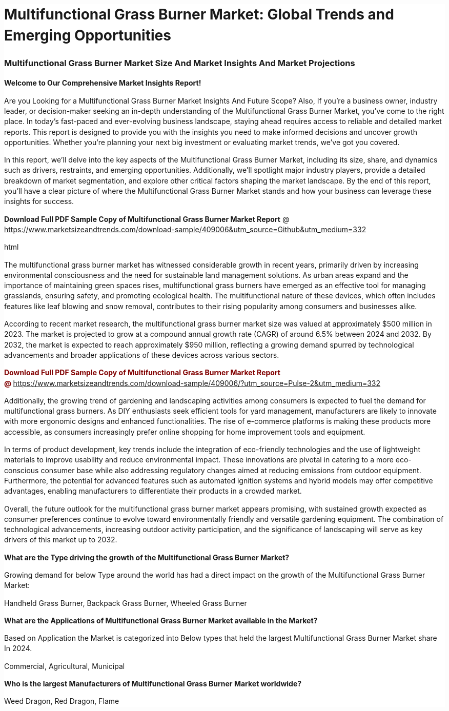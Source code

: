 <h1> Multifunctional Grass Burner Market: Global Trends and Emerging Opportunities</h1><div class="" data-test-id=""><h3><span class="">Multifunctional Grass Burner Market Size And Market Insights And Market Projections</span></h3></div><div class="" data-test-id=""><p><strong>Welcome to Our Comprehensive Market Insights Report!</strong></p><p>Are you Looking for a Multifunctional Grass Burner Market Insights And Future Scope? Also, If you&rsquo;re a business owner, industry leader, or decision-maker seeking an in-depth understanding of the Multifunctional Grass Burner Market, you&rsquo;ve come to the right place. In today&rsquo;s fast-paced and ever-evolving business landscape, staying ahead requires access to reliable and detailed market reports. This report is designed to provide you with the insights you need to make informed decisions and uncover growth opportunities. Whether you&rsquo;re planning your next big investment or evaluating market trends, we&rsquo;ve got you covered.</p><p>In this report, we&rsquo;ll delve into the key aspects of the Multifunctional Grass Burner Market, including its size, share, and dynamics such as drivers, restraints, and emerging opportunities. Additionally, we&rsquo;ll spotlight major industry players, provide a detailed breakdown of market segmentation, and explore other critical factors shaping the market landscape. By the end of this report, you&rsquo;ll have a clear picture of where the Multifunctional Grass Burner Market stands and how your business can leverage these insights for success.</p><p><strong>Download Full PDF Sample Copy of Multifunctional Grass Burner Market Report</strong> @ <a href="https://www.marketsizeandtrends.com/download-sample/409006&utm_source=Github&utm_medium=332" target="_blank">https://www.marketsizeandtrends.com/download-sample/409006&utm_source=Github&utm_medium=332</a></p></div><div class="" data-test-id=""><p><span class="">html<p>The multifunctional grass burner market has witnessed considerable growth in recent years, primarily driven by increasing environmental consciousness and the need for sustainable land management solutions. As urban areas expand and the importance of maintaining green spaces rises, multifunctional grass burners have emerged as an effective tool for managing grasslands, ensuring safety, and promoting ecological health. The multifunctional nature of these devices, which often includes features like leaf blowing and snow removal, contributes to their rising popularity among consumers and businesses alike.</p><p>According to recent market research, the multifunctional grass burner market size was valued at approximately $500 million in 2023. The market is projected to grow at a compound annual growth rate (CAGR) of around 6.5% between 2024 and 2032. By 2032, the market is expected to reach approximately $950 million, reflecting a growing demand spurred by technological advancements and broader applications of these devices across various sectors.</p><p><strong><span style="color: #800000;">Download Full PDF Sample Copy of Multifunctional Grass Burner Market Report @</span>&nbsp;</strong><a href="https://www.marketsizeandtrends.com/download-sample/409006/?utm_source=Pulse-2&amp;utm_medium=332">https://www.marketsizeandtrends.com/download-sample/409006/?utm_source=Pulse-2&amp;utm_medium=332</a></p><p>Additionally, the growing trend of gardening and landscaping activities among consumers is expected to fuel the demand for multifunctional grass burners. As DIY enthusiasts seek efficient tools for yard management, manufacturers are likely to innovate with more ergonomic designs and enhanced functionalities. The rise of e-commerce platforms is making these products more accessible, as consumers increasingly prefer online shopping for home improvement tools and equipment.</p><p>In terms of product development, key trends include the integration of eco-friendly technologies and the use of lightweight materials to improve usability and reduce environmental impact. These innovations are pivotal in catering to a more eco-conscious consumer base while also addressing regulatory changes aimed at reducing emissions from outdoor equipment. Furthermore, the potential for advanced features such as automated ignition systems and hybrid models may offer competitive advantages, enabling manufacturers to differentiate their products in a crowded market.</p><p>Overall, the future outlook for the multifunctional grass burner market appears promising, with sustained growth expected as consumer preferences continue to evolve toward environmentally friendly and versatile gardening equipment. The combination of technological advancements, increasing outdoor activity participation, and the significance of landscaping will serve as key drivers of this market up to 2032.</p></span></p><p><strong><span class="">What are the&nbsp;Type driving the growth of the Multifunctional Grass Burner Market?</span></strong></p></div><div class="" data-test-id=""><p><span class="">Growing demand for below Type around the world has had a direct impact on the growth of the Multifunctional Grass Burner Market:</span></p></div><div class="" data-test-id=""><p>Handheld Grass Burner, Backpack Grass Burner, Wheeled Grass Burner</p><p><span class=""><strong>What are the&nbsp;Applications&nbsp;of Multifunctional Grass Burner Market available in the Market?</strong></span></p></div><div class="" data-test-id=""><p><span class="">Based on Application the Market is categorized into Below types that held the largest Multifunctional Grass Burner Market share In 2024.</span></p></div><div class="" data-test-id=""><p><span class="">Commercial, Agricultural, Municipal</span></p><p><span class=""><strong>Who is the largest Manufacturers of Multifunctional Grass Burner Market worldwide?</strong></span></p></div><div class="" data-test-id=""><p><span class="">Weed Dragon, Red Dragon, Flame